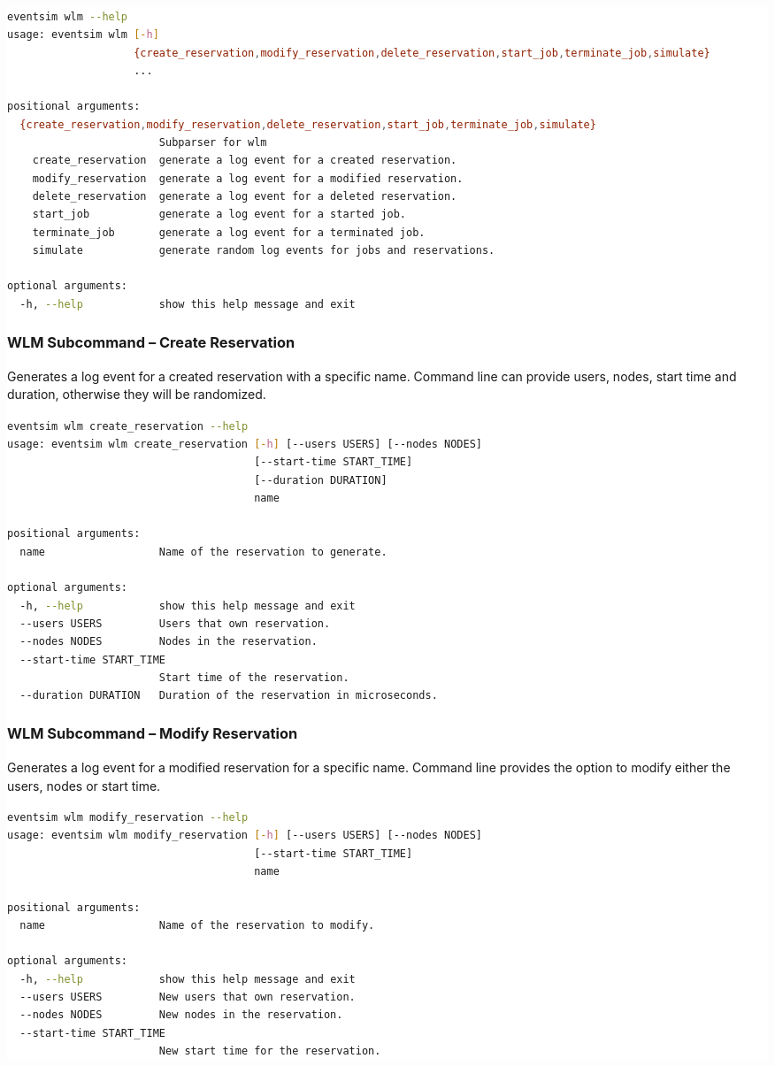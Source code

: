 ```bash
eventsim wlm --help
usage: eventsim wlm [-h]
                    {create_reservation,modify_reservation,delete_reservation,start_job,terminate_job,simulate}
                    ...

positional arguments:
  {create_reservation,modify_reservation,delete_reservation,start_job,terminate_job,simulate}
                        Subparser for wlm
    create_reservation  generate a log event for a created reservation.
    modify_reservation  generate a log event for a modified reservation.
    delete_reservation  generate a log event for a deleted reservation.
    start_job           generate a log event for a started job.
    terminate_job       generate a log event for a terminated job.
    simulate            generate random log events for jobs and reservations.

optional arguments:
  -h, --help            show this help message and exit
```

### WLM Subcommand – Create Reservation

Generates a log event for a created reservation with a specific name. Command line can provide users, nodes, start time and duration, otherwise they will be randomized.

```bash
eventsim wlm create_reservation --help
usage: eventsim wlm create_reservation [-h] [--users USERS] [--nodes NODES]
                                       [--start-time START_TIME]
                                       [--duration DURATION]
                                       name

positional arguments:
  name                  Name of the reservation to generate.

optional arguments:
  -h, --help            show this help message and exit
  --users USERS         Users that own reservation.
  --nodes NODES         Nodes in the reservation.
  --start-time START_TIME
                        Start time of the reservation.
  --duration DURATION   Duration of the reservation in microseconds.
```

### WLM Subcommand – Modify Reservation

Generates a log event for a modified reservation for a specific name. Command line provides the option to modify either the users, nodes or start time.

```bash
eventsim wlm modify_reservation --help
usage: eventsim wlm modify_reservation [-h] [--users USERS] [--nodes NODES]
                                       [--start-time START_TIME]
                                       name

positional arguments:
  name                  Name of the reservation to modify.

optional arguments:
  -h, --help            show this help message and exit
  --users USERS         New users that own reservation.
  --nodes NODES         New nodes in the reservation.
  --start-time START_TIME
                        New start time for the reservation.
```